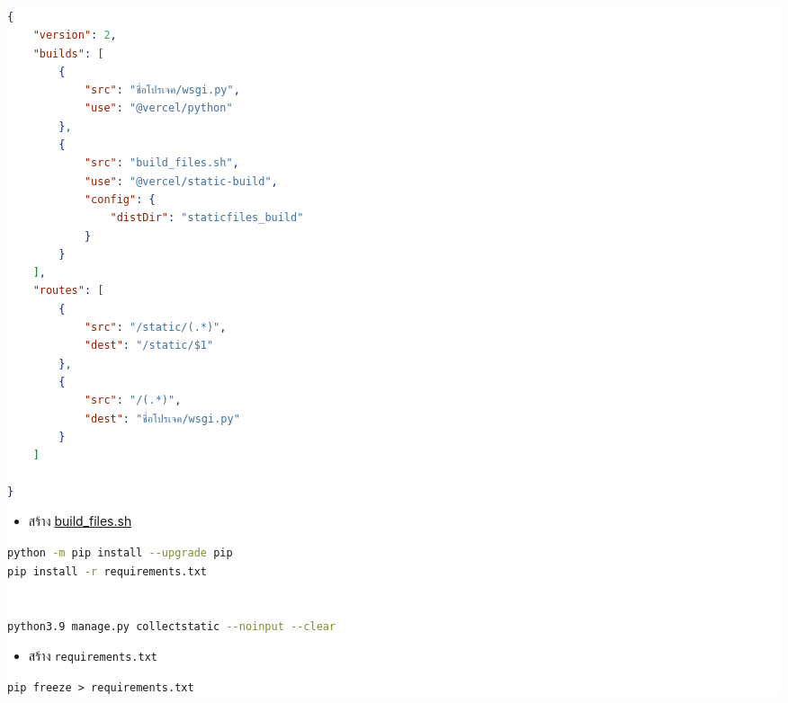 ```json
{
    "version": 2,
    "builds": [
        {
            "src": "ชื่อโปรเจค/wsgi.py",
            "use": "@vercel/python"
        },
        {
            "src": "build_files.sh",
            "use": "@vercel/static-build",
            "config": {
                "distDir": "staticfiles_build"
            }
        }
    ],
    "routes": [
        {
            "src": "/static/(.*)",
            "dest": "/static/$1"
        },
        {
            "src": "/(.*)",
            "dest": "ชื่อโปรเจค/wsgi.py"
        }
    ]
  
}
```

- สร้าง [build_files.sh](build_files.sh)

```sh
python -m pip install --upgrade pip
pip install -r requirements.txt


python3.9 manage.py collectstatic --noinput --clear
```
- สร้าง `requirements.txt`
```
pip freeze > requirements.txt
```